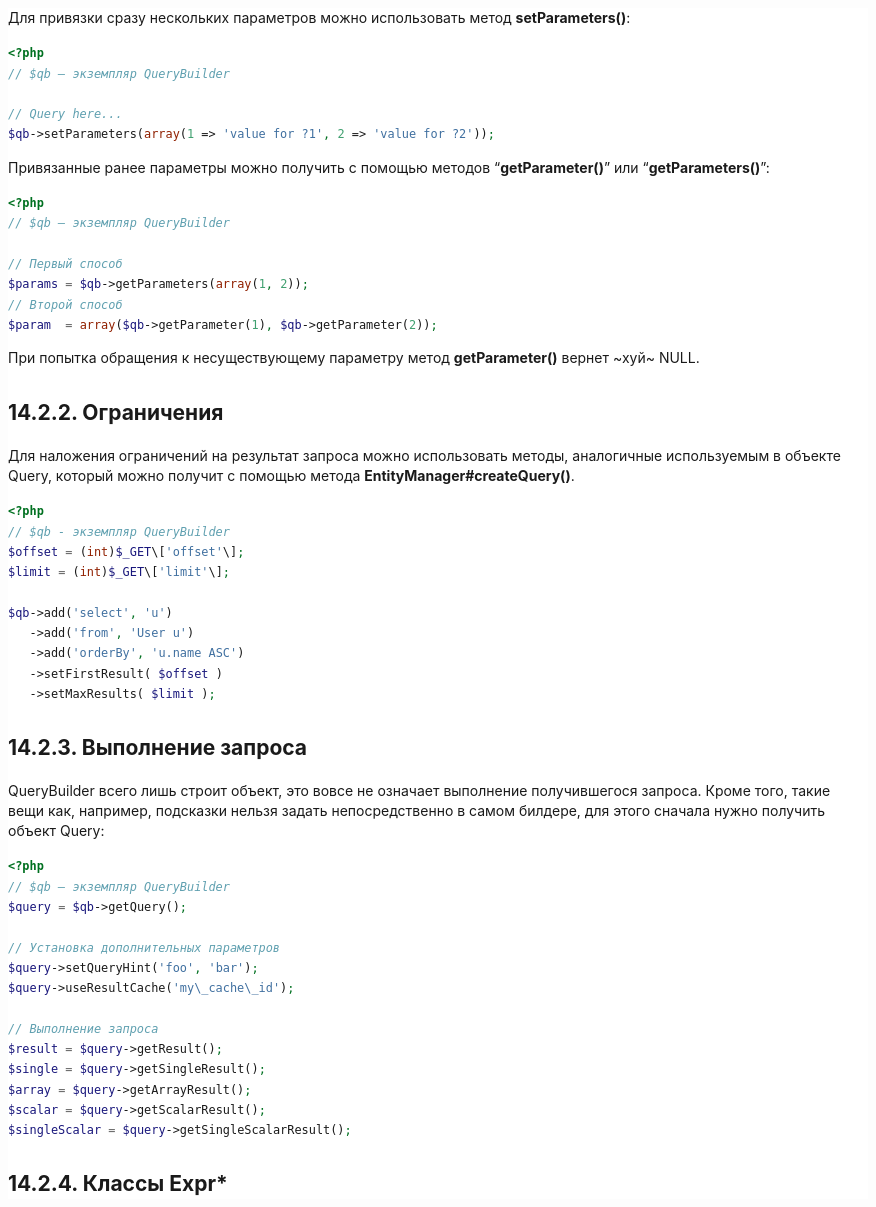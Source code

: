 Для привязки сразу нескольких параметров можно использовать метод **setParameters()**:
```php
<?php  
// $qb — экземпляр QueryBuilder  
  
// Query here...  
$qb->setParameters(array(1 => 'value for ?1', 2 => 'value for ?2'));
```
Привязанные ранее параметры можно получить с помощью методов “**getParameter()**” или “**getParameters()**”:
```php
<?php  
// $qb — экземпляр QueryBuilder  
  
// Первый способ  
$params = $qb->getParameters(array(1, 2));  
// Второй способ  
$param  = array($qb->getParameter(1), $qb->getParameter(2));
```
При попытка обращения к несуществующему параметру метод **getParameter()** вернет ~хуй~ NULL.

14.2.2. Ограничения
-------------------

Для наложения ограничений на результат запроса можно использовать методы, аналогичные используемым в объекте Query, который можно получит с помощью метода **EntityManager#createQuery()**.
```php
<?php  
// $qb - экземпляр QueryBuilder  
$offset = (int)$_GET\['offset'\];  
$limit = (int)$_GET\['limit'\];  
  
$qb->add('select', 'u')  
   ->add('from', 'User u')  
   ->add('orderBy', 'u.name ASC')  
   ->setFirstResult( $offset )  
   ->setMaxResults( $limit );
```
14.2.3. Выполнение запроса
--------------------------

QueryBuilder всего лишь строит объект, это вовсе не означает выполнение получившегося запроса. Кроме того, такие вещи как, например, подсказки нельзя задать непосредственно в самом билдере, для этого сначала нужно получить объект Query:
```php
<?php  
// $qb — экземпляр QueryBuilder  
$query = $qb->getQuery();  
  
// Установка дополнительных параметров  
$query->setQueryHint('foo', 'bar');  
$query->useResultCache('my\_cache\_id');  
  
// Выполнение запроса  
$result = $query->getResult();  
$single = $query->getSingleResult();  
$array = $query->getArrayResult();  
$scalar = $query->getScalarResult();  
$singleScalar = $query->getSingleScalarResult();
```
14.2.4. Классы Expr*
--------------------
